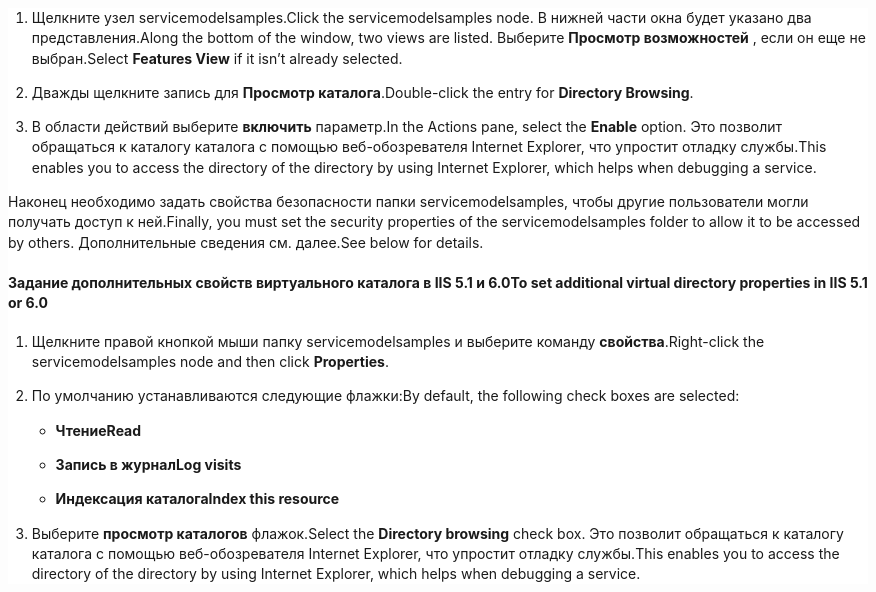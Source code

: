 1.  <span data-ttu-id="fa03e-136">Щелкните узел servicemodelsamples.</span><span class="sxs-lookup"><span data-stu-id="fa03e-136">Click the servicemodelsamples node.</span></span> <span data-ttu-id="fa03e-137">В нижней части окна будет указано два представления.</span><span class="sxs-lookup"><span data-stu-id="fa03e-137">Along the bottom of the window, two views are listed.</span></span> <span data-ttu-id="fa03e-138">Выберите **Просмотр возможностей** , если он еще не выбран.</span><span class="sxs-lookup"><span data-stu-id="fa03e-138">Select **Features View** if it isn’t already selected.</span></span>  
  
2.  <span data-ttu-id="fa03e-139">Дважды щелкните запись для **Просмотр каталога**.</span><span class="sxs-lookup"><span data-stu-id="fa03e-139">Double-click the entry for **Directory Browsing**.</span></span>  
  
3.  <span data-ttu-id="fa03e-140">В области действий выберите **включить** параметр.</span><span class="sxs-lookup"><span data-stu-id="fa03e-140">In the Actions pane, select the **Enable** option.</span></span> <span data-ttu-id="fa03e-141">Это позволит обращаться к каталогу каталога с помощью веб-обозревателя Internet Explorer, что упростит отладку службы.</span><span class="sxs-lookup"><span data-stu-id="fa03e-141">This enables you to access the directory of the directory by using Internet Explorer, which helps when debugging a service.</span></span>  
  
 <span data-ttu-id="fa03e-142">Наконец необходимо задать свойства безопасности папки servicemodelsamples, чтобы другие пользователи могли получать доступ к ней.</span><span class="sxs-lookup"><span data-stu-id="fa03e-142">Finally, you must set the security properties of the servicemodelsamples folder to allow it to be accessed by others.</span></span> <span data-ttu-id="fa03e-143">Дополнительные сведения см. далее.</span><span class="sxs-lookup"><span data-stu-id="fa03e-143">See below for details.</span></span>  
  
#### <a name="to-set-additional-virtual-directory-properties-in-iis-51-or-60"></a><span data-ttu-id="fa03e-144">Задание дополнительных свойств виртуального каталога в IIS 5.1 и 6.0</span><span class="sxs-lookup"><span data-stu-id="fa03e-144">To set additional virtual directory properties in IIS 5.1 or 6.0</span></span>  
  
1.  <span data-ttu-id="fa03e-145">Щелкните правой кнопкой мыши папку servicemodelsamples и выберите команду **свойства**.</span><span class="sxs-lookup"><span data-stu-id="fa03e-145">Right-click the servicemodelsamples node and then click **Properties**.</span></span>  
  
2.  <span data-ttu-id="fa03e-146">По умолчанию устанавливаются следующие флажки:</span><span class="sxs-lookup"><span data-stu-id="fa03e-146">By default, the following check boxes are selected:</span></span>  
  
    -   <span data-ttu-id="fa03e-147">**Чтение**</span><span class="sxs-lookup"><span data-stu-id="fa03e-147">**Read**</span></span>  
  
    -   <span data-ttu-id="fa03e-148">**Запись в журнал**</span><span class="sxs-lookup"><span data-stu-id="fa03e-148">**Log visits**</span></span>  
  
    -   <span data-ttu-id="fa03e-149">**Индексация каталога**</span><span class="sxs-lookup"><span data-stu-id="fa03e-149">**Index this resource**</span></span>  
  
3.  <span data-ttu-id="fa03e-150">Выберите **просмотр каталогов** флажок.</span><span class="sxs-lookup"><span data-stu-id="fa03e-150">Select the **Directory browsing** check box.</span></span> <span data-ttu-id="fa03e-151">Это позволит обращаться к каталогу каталога с помощью веб-обозревателя Internet Explorer, что упростит отладку службы.</span><span class="sxs-lookup"><span data-stu-id="fa03e-151">This enables you to access the directory of the directory by using Internet Explorer, which helps when debugging a service.</span></span>  
  